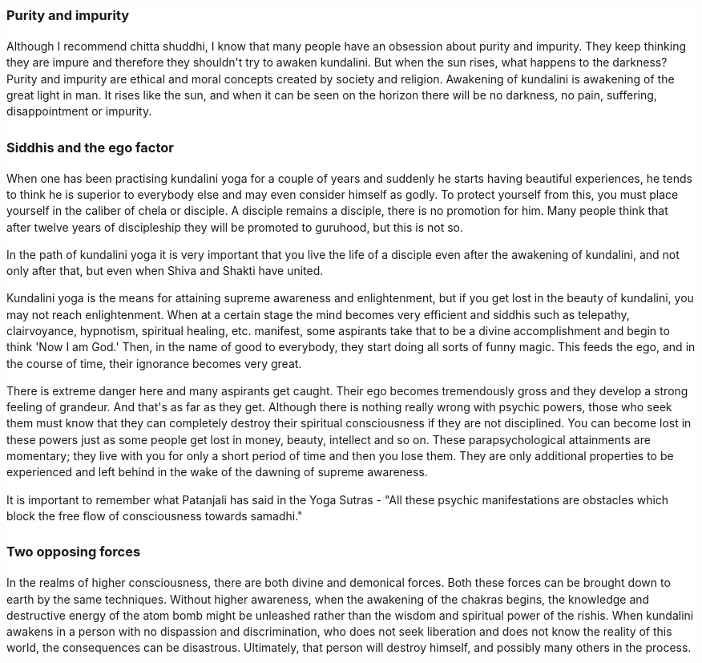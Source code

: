 ### Purity and impurity

Although I recommend chitta shuddhi, I know that many people have an obsession
about purity and impurity. They keep thinking they are impure and therefore they
shouldn't try to awaken kundalini. But when the sun rises, what happens to the darkness?
Purity and impurity are ethical and moral concepts created by society and religion.
Awakening of kundalini is awakening of the great light in man. It rises like the sun, and
when it can be seen on the horizon there will be no darkness, no pain, suffering,
disappointment or impurity.

### Siddhis and the ego factor

When one has been practising kundalini yoga for a couple of years and suddenly he
starts having beautiful experiences, he tends to think he is superior to everybody else and
may even consider himself as godly. To protect yourself from this, you must place
yourself in the caliber of chela or disciple. A disciple remains a disciple, there is no
promotion for him. Many people think that after twelve years of discipleship they will be
promoted to guruhood, but this is not so.

In the path of kundalini yoga it is very important that you live the life of a disciple
even after the awakening of kundalini, and not only after that, but even when Shiva and
Shakti have united.

Kundalini yoga is the means for attaining supreme awareness and enlightenment, but
if you get lost in the beauty of kundalini, you may not reach enlightenment. When at a
certain stage the mind becomes very efficient and siddhis such as telepathy, clairvoyance,
hypnotism, spiritual healing, etc. manifest, some aspirants take that to be a divine
accomplishment and begin to think 'Now I am God.' Then, in the name of good to
everybody, they start doing all sorts of funny magic. This feeds the ego, and in the course
of time, their ignorance becomes very great.

There is extreme danger here and many aspirants get caught. Their ego becomes
tremendously gross and they develop a strong feeling of grandeur. And that's as far as
they get. Although there is nothing really wrong with psychic powers, those who seek
them must know that they can completely destroy their spiritual consciousness if they are
not disciplined. You can become lost in these powers just as some people get lost in
money, beauty, intellect and so on. These parapsychological attainments are momentary;
they live with you for only a short period of time and then you lose them. They are only
additional properties to be experienced and left behind in the wake of the dawning of
supreme awareness.

It is important to remember what Patanjali has said in the Yoga Sutras - "All these
psychic manifestations are obstacles which block the free flow of consciousness towards
samadhi."

### Two opposing forces

In the realms of higher consciousness, there are both divine and demonical forces.
Both these forces can be brought down to earth by the same techniques. Without higher
awareness, when the awakening of the chakras begins, the knowledge and destructive
energy of the atom bomb might be unleashed rather than the wisdom and spiritual power
of the rishis. When kundalini awakens in a person with no dispassion and discrimination,
who does not seek liberation and does not know the reality of this world, the
consequences can be disastrous. Ultimately, that person will destroy himself, and
possibly many others in the process.
